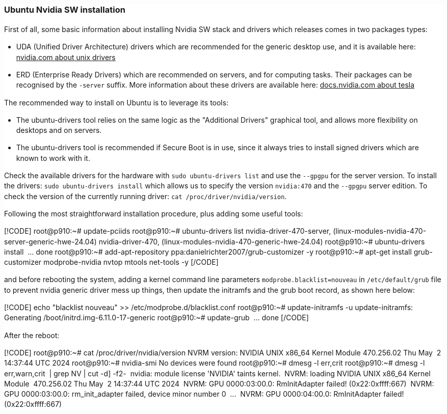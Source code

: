 
### Ubuntu Nvidia SW installation

First of all, some basic information about installing Nvidia SW stack and drivers which releases comes in two packages types:

- UDA (Unified Driver Architecture) drivers which are recommended for the generic desktop use, and it is available here: [nvidia.com about unix drivers](https://www.nvidia.com/en-us/drivers/unix/)

- ERD (Enterprise Ready Drivers) which are recommended on servers, and for computing tasks. Their packages can be recognised by the `-server` suffix. More information about
these drivers are available here: [docs.nvidia.com about tesla](https://docs.nvidia.com/datacenter/tesla/index.html)

The recommended way to install on Ubuntu is to leverage its tools:

- The ubuntu-drivers tool relies on the same logic as the "Additional Drivers" graphical tool, and allows more flexibility on desktops and on servers.

- The ubuntu-drivers tool is recommended if Secure Boot is in use, since it always tries to install signed drivers which are known to work with it.

Check the available drivers for the hardware with `sudo ubuntu-drivers list` and use the `--gpgpu` for the server version. To install the drivers: `sudo ubuntu-drivers install` which allows us to specify the version `nvidia:470` and the `--gpgpu` server edition. To check the version of the currently running driver: `cat /proc/driver/nvidia/version`.

Following the most straightforward installation procedure, plus adding some useful tools:

[!CODE]
root@p910:~# update-pciids
root@p910:~# ubuntu-drivers list
nvidia-driver-470-server, (linux-modules-nvidia-470-server-generic-hwe-24.04)
nvidia-driver-470, (linux-modules-nvidia-470-generic-hwe-24.04)
root@p910:~# ubuntu-drivers install
 ...
done
root@p910:~# add-apt-repository ppa:danielrichter2007/grub-customizer -y
root@p910:~# apt-get install grub-customizer modprobe-nvidia nvtop mtools net-tools -y
[/CODE]

and before rebooting the system, adding a kernel command line parameters `modprobe.blacklist=nouveau` in `/etc/default/grub` file to prevent nvidia generic driver mess up things, then update the initramfs and the grub boot record, as shown here below:

[!CODE]
echo "blacklist nouveau" >> /etc/modprobe.d/blacklist.conf
root@p910:~# update-initramfs -u
update-initramfs: Generating /boot/initrd.img-6.11.0-17-generic
root@p910:~# update-grub
 ...
done
[/CODE]

After the reboot:

[!CODE]
root@p910:~# cat /proc/driver/nvidia/version
 NVRM version: NVIDIA UNIX x86_64 Kernel Module 470.256.02 Thu May  2 14:37:44 UTC 2024
root@p910:~# nvidia-smi
 No devices were found
root@p910:~# dmesg -l err,crit
root@p910:~# dmesg -l err,warn,crit  | grep NV | cut -d] -f2-
 nvidia: module license 'NVIDIA' taints kernel.
 NVRM: loading NVIDIA UNIX x86_64 Kernel Module  470.256.02 Thu May  2 14:37:44 UTC 2024
 NVRM: GPU 0000:03:00.0: RmInitAdapter failed! (0x22:0xffff:667)
 NVRM: GPU 0000:03:00.0: rm_init_adapter failed, device minor number 0
 ...
 NVRM: GPU 0000:04:00.0: RmInitAdapter failed! (0x22:0xffff:667)